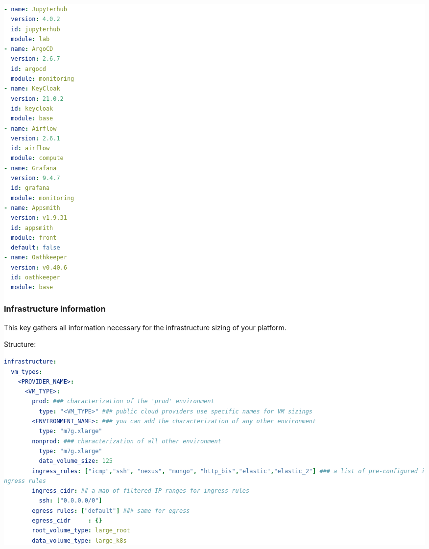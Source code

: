 ```yaml
- name: Jupyterhub
  version: 4.0.2
  id: jupyterhub
  module: lab
- name: ArgoCD
  version: 2.6.7
  id: argocd
  module: monitoring
- name: KeyCloak
  version: 21.0.2
  id: keycloak
  module: base
- name: Airflow
  version: 2.6.1
  id: airflow
  module: compute
- name: Grafana
  version: 9.4.7
  id: grafana
  module: monitoring
- name: Appsmith
  version: v1.9.31
  id: appsmith
  module: front
  default: false
- name: Oathkeeper
  version: v0.40.6
  id: oathkeeper
  module: base
```

### Infrastructure information

This key gathers all information necessary for the infrastructure sizing of your platform.

Structure:

```yaml
infrastructure:
  vm_types:
    <PROVIDER_NAME>:
      <VM_TYPE>:
        prod: ### characterization of the 'prod' environment
          type: "<VM_TYPE>" ### public cloud providers use specific names for VM sizings
        <ENVIRONMENT_NAME>: ### you can add the characterization of any other environment
          type: "m7g.xlarge"
        nonprod: ### characterization of all other environment
          type: "m7g.xlarge"
          data_volume_size: 125
        ingress_rules: ["icmp","ssh", "nexus", "mongo", "http_bis","elastic","elastic_2"] ### a list of pre-configured ingress rules
        ingress_cidr: ## a map of filtered IP ranges for ingress rules
          ssh: ["0.0.0.0/0"]
        egress_rules: ["default"] ### same for egress
        egress_cidr     : {}
        root_volume_type: large_root
        data_volume_type: large_k8s
```
